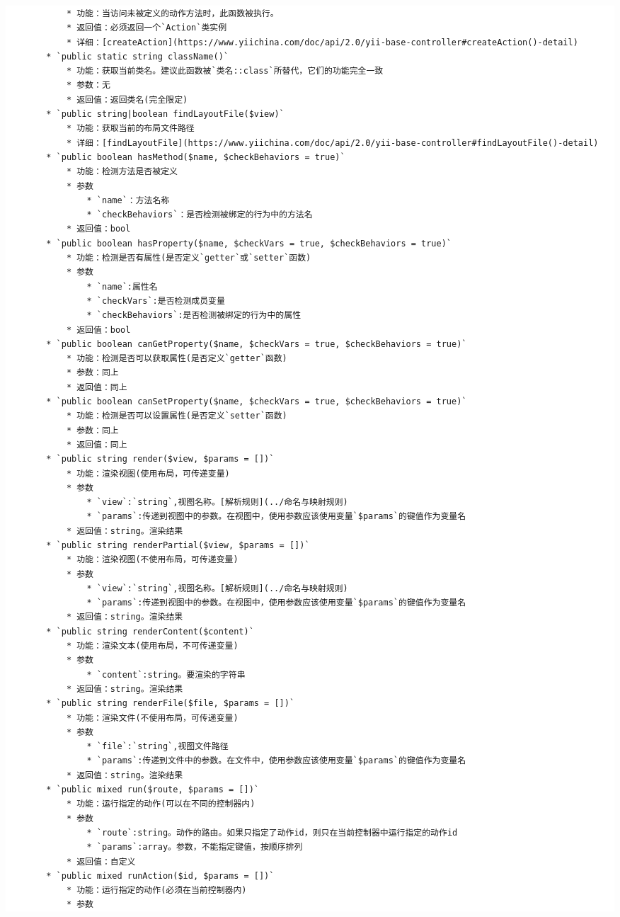                 * 功能：当访问未被定义的动作方法时，此函数被执行。
                * 返回值：必须返回一个`Action`类实例
                * 详细：[createAction](https://www.yiichina.com/doc/api/2.0/yii-base-controller#createAction()-detail)
            * `public static string className()`
                * 功能：获取当前类名。建议此函数被`类名::class`所替代，它们的功能完全一致
                * 参数：无
                * 返回值：返回类名(完全限定)
            * `public string|boolean findLayoutFile($view)`
                * 功能：获取当前的布局文件路径
                * 详细：[findLayoutFile](https://www.yiichina.com/doc/api/2.0/yii-base-controller#findLayoutFile()-detail)
            * `public boolean hasMethod($name, $checkBehaviors = true)`
                * 功能：检测方法是否被定义
                * 参数
                    * `name`：方法名称
                    * `checkBehaviors`：是否检测被绑定的行为中的方法名
                * 返回值：bool
            * `public boolean hasProperty($name, $checkVars = true, $checkBehaviors = true)`
                * 功能：检测是否有属性(是否定义`getter`或`setter`函数)
                * 参数 
                    * `name`:属性名
                    * `checkVars`:是否检测成员变量
                    * `checkBehaviors`:是否检测被绑定的行为中的属性 
                * 返回值：bool
            * `public boolean canGetProperty($name, $checkVars = true, $checkBehaviors = true)`
                * 功能：检测是否可以获取属性(是否定义`getter`函数)
                * 参数：同上
                * 返回值：同上
            * `public boolean canSetProperty($name, $checkVars = true, $checkBehaviors = true)`
                * 功能：检测是否可以设置属性(是否定义`setter`函数)
                * 参数：同上
                * 返回值：同上
            * `public string render($view, $params = [])`
                * 功能：渲染视图(使用布局，可传递变量)
                * 参数
                    * `view`:`string`,视图名称。[解析规则](../命名与映射规则)
                    * `params`:传递到视图中的参数。在视图中，使用参数应该使用变量`$params`的键值作为变量名
                * 返回值：string。渲染结果
            * `public string renderPartial($view, $params = [])`
                * 功能：渲染视图(不使用布局，可传递变量)
                * 参数
                    * `view`:`string`,视图名称。[解析规则](../命名与映射规则)
                    * `params`:传递到视图中的参数。在视图中，使用参数应该使用变量`$params`的键值作为变量名
                * 返回值：string。渲染结果
            * `public string renderContent($content)`
                * 功能：渲染文本(使用布局，不可传递变量)
                * 参数
                    * `content`:string。要渲染的字符串
                * 返回值：string。渲染结果
            * `public string renderFile($file, $params = [])`
                * 功能：渲染文件(不使用布局，可传递变量)
                * 参数
                    * `file`:`string`,视图文件路径
                    * `params`:传递到文件中的参数。在文件中，使用参数应该使用变量`$params`的键值作为变量名
                * 返回值：string。渲染结果
            * `public mixed run($route, $params = [])`
                * 功能：运行指定的动作(可以在不同的控制器内)
                * 参数  
                    * `route`:string。动作的路由。如果只指定了动作id，则只在当前控制器中运行指定的动作id
                    * `params`:array。参数，不能指定键值，按顺序排列
                * 返回值：自定义
            * `public mixed runAction($id, $params = [])`
                * 功能：运行指定的动作(必须在当前控制器内)
                * 参数  
